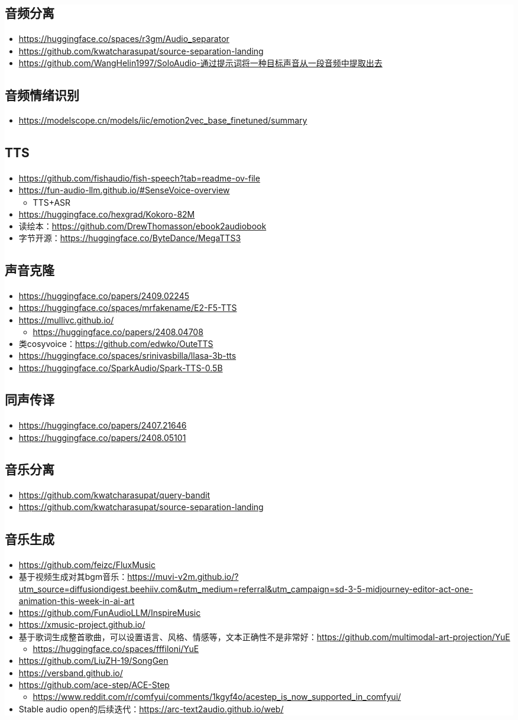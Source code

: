 ## 音频分离
- https://huggingface.co/spaces/r3gm/Audio_separator
- https://github.com/kwatcharasupat/source-separation-landing
- https://github.com/WangHelin1997/SoloAudio-通过提示词将一种目标声音从一段音频中提取出去

## 音频情绪识别
- https://modelscope.cn/models/iic/emotion2vec_base_finetuned/summary

## TTS
- https://github.com/fishaudio/fish-speech?tab=readme-ov-file
- https://fun-audio-llm.github.io/#SenseVoice-overview
  - TTS+ASR
- https://huggingface.co/hexgrad/Kokoro-82M
- 读绘本：https://github.com/DrewThomasson/ebook2audiobook
- 字节开源：https://huggingface.co/ByteDance/MegaTTS3

## 声音克隆
- https://huggingface.co/papers/2409.02245
- https://huggingface.co/spaces/mrfakename/E2-F5-TTS
- https://mullivc.github.io/
  - https://huggingface.co/papers/2408.04708
- 类cosyvoice：https://github.com/edwko/OuteTTS
- https://huggingface.co/spaces/srinivasbilla/llasa-3b-tts
- https://huggingface.co/SparkAudio/Spark-TTS-0.5B

## 同声传译
- https://huggingface.co/papers/2407.21646
- https://huggingface.co/papers/2408.05101

## 音乐分离
- https://github.com/kwatcharasupat/query-bandit
- https://github.com/kwatcharasupat/source-separation-landing

## 音乐生成
- https://github.com/feizc/FluxMusic
- 基于视频生成对其bgm音乐：https://muvi-v2m.github.io/?utm_source=diffusiondigest.beehiiv.com&utm_medium=referral&utm_campaign=sd-3-5-midjourney-editor-act-one-animation-this-week-in-ai-art
- https://github.com/FunAudioLLM/InspireMusic
- https://xmusic-project.github.io/
- 基于歌词生成整首歌曲，可以设置语言、风格、情感等，文本正确性不是非常好：https://github.com/multimodal-art-projection/YuE
  - https://huggingface.co/spaces/fffiloni/YuE
- https://github.com/LiuZH-19/SongGen
- https://versband.github.io/
- https://github.com/ace-step/ACE-Step
  - https://www.reddit.com/r/comfyui/comments/1kgyf4o/acestep_is_now_supported_in_comfyui/
- Stable audio open的后续迭代：https://arc-text2audio.github.io/web/
